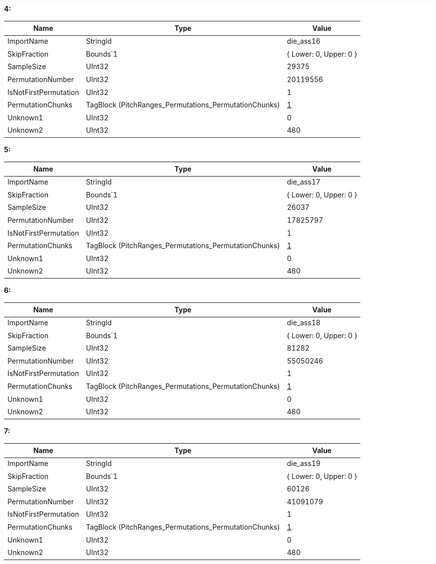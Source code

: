
**4:**

Name	| Type	| Value
---	|---	|---	|
ImportName	|StringId	|die_ass16
SkipFraction	|Bounds`1	|{ Lower: 0, Upper: 0 }
SampleSize	|UInt32	|29375
PermutationNumber	|UInt32	|20119556
IsNotFirstPermutation	|UInt32	|1
PermutationChunks	|TagBlock (PitchRanges_Permutations_PermutationChunks)	|[1](#pitchranges_permutations_permutationchunks)
Unknown1	|UInt32	|0
Unknown2	|UInt32	|480


**5:**

Name	| Type	| Value
---	|---	|---	|
ImportName	|StringId	|die_ass17
SkipFraction	|Bounds`1	|{ Lower: 0, Upper: 0 }
SampleSize	|UInt32	|26037
PermutationNumber	|UInt32	|17825797
IsNotFirstPermutation	|UInt32	|1
PermutationChunks	|TagBlock (PitchRanges_Permutations_PermutationChunks)	|[1](#pitchranges_permutations_permutationchunks)
Unknown1	|UInt32	|0
Unknown2	|UInt32	|480


**6:**

Name	| Type	| Value
---	|---	|---	|
ImportName	|StringId	|die_ass18
SkipFraction	|Bounds`1	|{ Lower: 0, Upper: 0 }
SampleSize	|UInt32	|81282
PermutationNumber	|UInt32	|55050246
IsNotFirstPermutation	|UInt32	|1
PermutationChunks	|TagBlock (PitchRanges_Permutations_PermutationChunks)	|[1](#pitchranges_permutations_permutationchunks)
Unknown1	|UInt32	|0
Unknown2	|UInt32	|480


**7:**

Name	| Type	| Value
---	|---	|---	|
ImportName	|StringId	|die_ass19
SkipFraction	|Bounds`1	|{ Lower: 0, Upper: 0 }
SampleSize	|UInt32	|60126
PermutationNumber	|UInt32	|41091079
IsNotFirstPermutation	|UInt32	|1
PermutationChunks	|TagBlock (PitchRanges_Permutations_PermutationChunks)	|[1](#pitchranges_permutations_permutationchunks)
Unknown1	|UInt32	|0
Unknown2	|UInt32	|480
